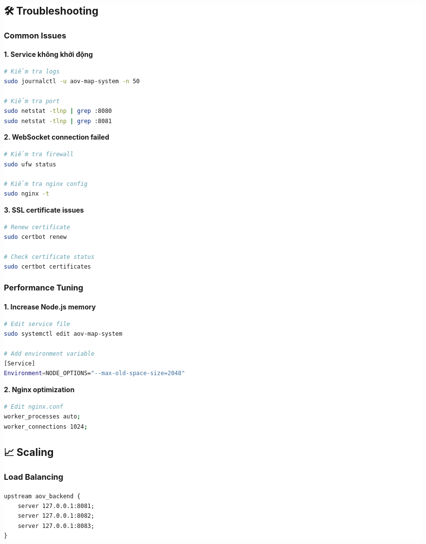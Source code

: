 ## 🛠️ Troubleshooting

### Common Issues

**1. Service không khởi động**
```bash
# Kiểm tra logs
sudo journalctl -u aov-map-system -n 50

# Kiểm tra port
sudo netstat -tlnp | grep :8080
sudo netstat -tlnp | grep :8081
```

**2. WebSocket connection failed**
```bash
# Kiểm tra firewall
sudo ufw status

# Kiểm tra nginx config
sudo nginx -t
```

**3. SSL certificate issues**
```bash
# Renew certificate
sudo certbot renew

# Check certificate status
sudo certbot certificates
```

### Performance Tuning

**1. Increase Node.js memory**
```bash
# Edit service file
sudo systemctl edit aov-map-system

# Add environment variable
[Service]
Environment=NODE_OPTIONS="--max-old-space-size=2048"
```

**2. Nginx optimization**
```bash
# Edit nginx.conf
worker_processes auto;
worker_connections 1024;
```

## 📈 Scaling

### Load Balancing
```nginx
upstream aov_backend {
    server 127.0.0.1:8081;
    server 127.0.0.1:8082;
    server 127.0.0.1:8083;
}
```
